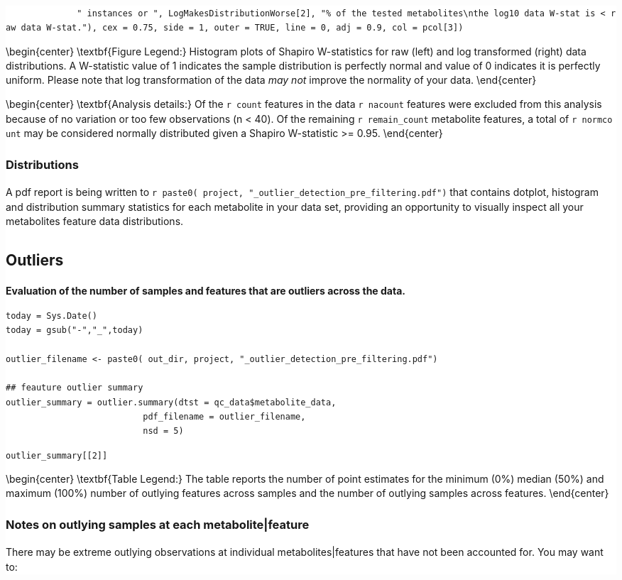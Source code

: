 ```{r shapiroW, echo = FALSE, fig.width = 10, fig.height = 5, warning=FALSE, message=FALSE, error=FALSE}
              " instances or ", LogMakesDistributionWorse[2], "% of the tested metabolites\nthe log10 data W-stat is < raw data W-stat."), cex = 0.75, side = 1, outer = TRUE, line = 0, adj = 0.9, col = pcol[3])

```

\begin{center}
\textbf{Figure Legend:} Histogram plots of Shapiro W-statistics for raw (left) and log transformed (right) data distributions. A W-statistic value of 1 indicates the sample distribution is perfectly normal and value of 0 indicates it is perfectly uniform. Please note that log transformation of the data *may not* improve the normality of your data.
\end{center}

\begin{center}
\textbf{Analysis details:} Of the `r count` features in the data `r nacount` features were excluded from this analysis because of no variation or too few observations (n < 40). Of the remaining `r remain_count` metabolite features, a total of `r normcount` may be considered normally distributed given a Shapiro W-statistic >= 0.95.
\end{center} 

### Distributions
A pdf report is being written to `r paste0( project, "_outlier_detection_pre_filtering.pdf")` that contains dotplot, histogram and distribution summary statistics for each metabolite in your data set, providing an opportunity to visually inspect all your metabolites feature data distributions.

## Outliers
**Evaluation of the number of samples and features that are outliers across the data.**

```{r outliers, echo = FALSE, fig.width = 6, fig.height = 2.5, warning=FALSE, message=FALSE, error=FALSE}
today = Sys.Date()
today = gsub("-","_",today)

outlier_filename <- paste0( out_dir, project, "_outlier_detection_pre_filtering.pdf")

## feauture outlier summary
outlier_summary = outlier.summary(dtst = qc_data$metabolite_data, 
                           pdf_filename = outlier_filename, 
                           nsd = 5)
```

```{r outlier_summary, echo = FALSE, fig.width = 8, fig.height = 2.5, warning=FALSE, message=FALSE, error=FALSE}
outlier_summary[[2]]
```
\begin{center}
\textbf{Table Legend:} The table reports the number of point estimates for the minimum (0\%) median (50\%) and maximum (100\%) number of outlying features across samples and the number of outlying samples across features. 
\end{center}

### Notes on outlying samples at each metabolite|feature

There may be extreme outlying observations at individual metabolites|features that have not been accounted for. You may want to:

